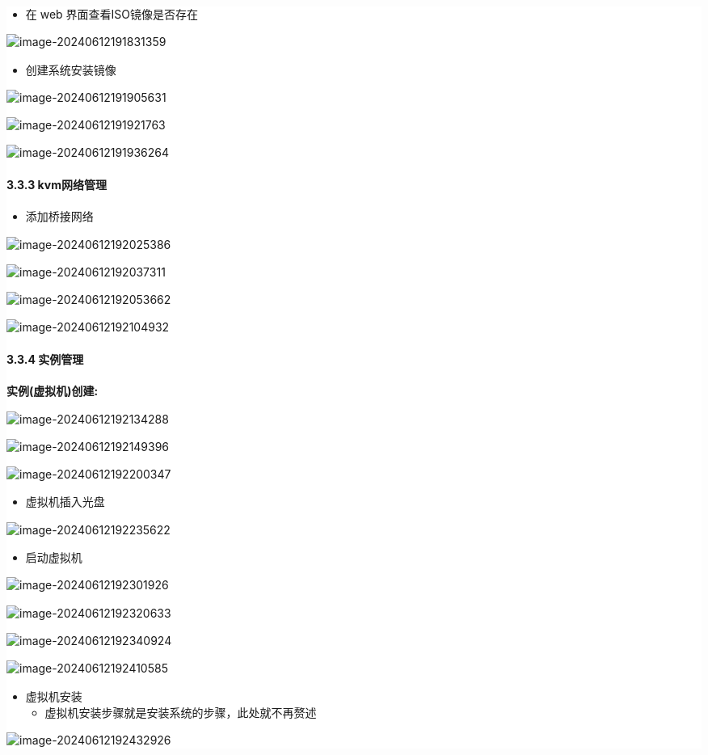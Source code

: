 - 在 web 界面查看ISO镜像是否存在

![image-20240612191831359](C:\Users\涂祖函\AppData\Roaming\Typora\typora-user-images\image-20240612191831359.png)

- 创建系统安装镜像

![image-20240612191905631](C:\Users\涂祖函\AppData\Roaming\Typora\typora-user-images\image-20240612191905631.png)

![image-20240612191921763](C:\Users\涂祖函\AppData\Roaming\Typora\typora-user-images\image-20240612191921763.png)

![image-20240612191936264](C:\Users\涂祖函\AppData\Roaming\Typora\typora-user-images\image-20240612191936264.png)

#### 3.3.3 kvm网络管理

- 添加桥接网络

![image-20240612192025386](C:\Users\涂祖函\AppData\Roaming\Typora\typora-user-images\image-20240612192025386.png)

![image-20240612192037311](C:\Users\涂祖函\AppData\Roaming\Typora\typora-user-images\image-20240612192037311.png)

![image-20240612192053662](C:\Users\涂祖函\AppData\Roaming\Typora\typora-user-images\image-20240612192053662.png)

![image-20240612192104932](C:\Users\涂祖函\AppData\Roaming\Typora\typora-user-images\image-20240612192104932.png)

#### 3.3.4 实例管理

**实例(虚拟机)创建:**

![image-20240612192134288](C:\Users\涂祖函\AppData\Roaming\Typora\typora-user-images\image-20240612192134288.png)

![image-20240612192149396](C:\Users\涂祖函\AppData\Roaming\Typora\typora-user-images\image-20240612192149396.png)

![image-20240612192200347](C:\Users\涂祖函\AppData\Roaming\Typora\typora-user-images\image-20240612192200347.png)

- 虚拟机插入光盘

![image-20240612192235622](C:\Users\涂祖函\AppData\Roaming\Typora\typora-user-images\image-20240612192235622.png)

- 启动虚拟机

![image-20240612192301926](C:\Users\涂祖函\AppData\Roaming\Typora\typora-user-images\image-20240612192301926.png)

![image-20240612192320633](C:\Users\涂祖函\AppData\Roaming\Typora\typora-user-images\image-20240612192320633.png)

![image-20240612192340924](C:\Users\涂祖函\AppData\Roaming\Typora\typora-user-images\image-20240612192340924.png)

![image-20240612192410585](C:\Users\涂祖函\AppData\Roaming\Typora\typora-user-images\image-20240612192410585.png)

- 虚拟机安装
  - 虚拟机安装步骤就是安装系统的步骤，此处就不再赘述

![image-20240612192432926](C:\Users\涂祖函\AppData\Roaming\Typora\typora-user-images\image-20240612192432926.png)
